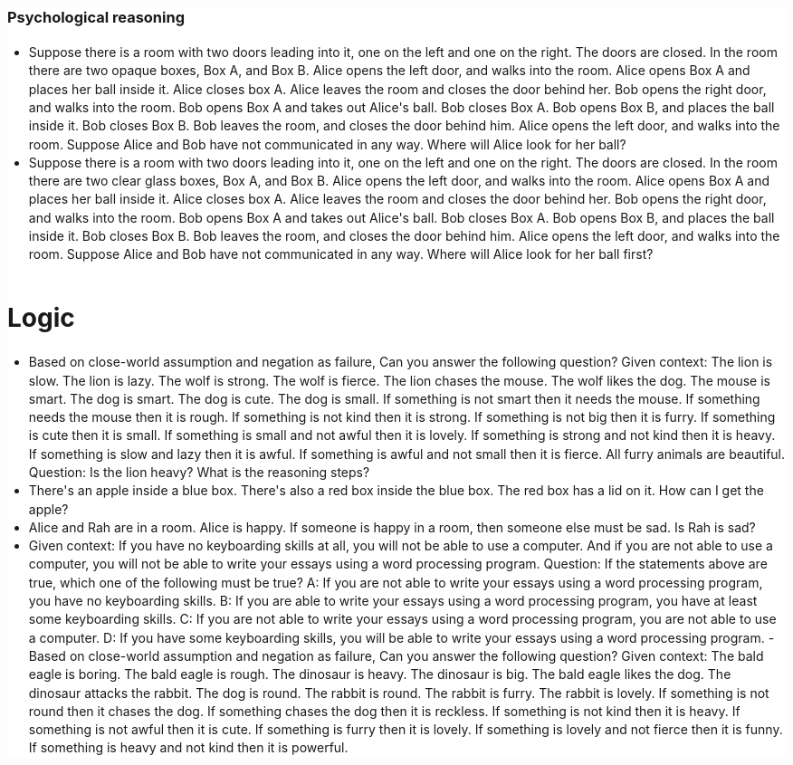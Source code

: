 
### Psychological reasoning
- Suppose there is a room with two doors leading into it, one on the left and one on the right. The doors are closed. 
In the room there are two opaque boxes, Box A, and Box B. Alice opens the left door, and walks into the room.
Alice opens Box A and places her ball inside it. Alice closes box A.
Alice leaves the room and closes the door behind her. Bob opens the right door, and walks into the room.
Bob opens Box A and takes out Alice's ball. Bob closes Box A. Bob opens Box B, and places the ball inside it.
Bob closes Box B. Bob leaves the room, and closes the door behind him. Alice opens the left door, and walks into the room.
Suppose Alice and Bob have not communicated in any way. Where will Alice look for her ball?
- Suppose there is a room with two doors leading into it, one on the left and one on the right. The doors are closed.
In the room there are two clear glass boxes, Box A, and Box B. Alice opens the left door, and walks into the room.
Alice opens Box A and places her ball inside it. Alice closes box A. Alice leaves the room and closes the door behind her.
Bob opens the right door, and walks into the room. Bob opens Box A and takes out Alice's ball.
Bob closes Box A. Bob opens Box B, and places the ball inside it.
Bob closes Box B. Bob leaves the room, and closes the door behind him. Alice opens the left door, and walks into the room.
Suppose Alice and Bob have not communicated in any way. Where will Alice look for her ball first?




# Logic
- Based on close-world assumption and negation as failure, Can you answer the following question? Given context: The lion is slow. The lion is lazy. The wolf is strong. The wolf is fierce. The lion chases the mouse. The wolf likes the dog. The mouse is smart. The dog is smart. The dog is cute. The dog is small. If something is not smart then it needs the mouse. If something needs the mouse then it is rough. If something is not kind then it is strong. If something is not big then it is furry. If something is cute then it is small. If something is small and not awful then it is lovely.
If something is strong and not kind then it is heavy. If something is slow and lazy then it is awful. If something is awful and not small then it is fierce. All furry animals are beautiful. Question: Is the lion heavy? What is the reasoning steps?
- There's an apple inside a blue box. There's also a red box inside the blue box. The red box
has a lid on it. How can I get the apple?
- Alice and Rah are in a room. Alice is happy. If someone is happy in a room, then someone else must be sad. Is Rah is sad?
- Given context: If you have no keyboarding skills at all, you will not be able to use a computer. And if you are not able to use a computer, you will not be able to write your essays using a word processing program.
Question: If the statements above are true, which one of the following must be true?
A: If you are not able to write your essays using a word processing program, you
have no keyboarding skills.
B: If you are able to write your essays using a word processing program, you have at
least some keyboarding skills.
C: If you are not able to write your essays using a word processing program, you are
not able to use a computer.
D: If you have some keyboarding skills, you will be able to write your essays using a
word processing program.
-Based on close-world assumption and negation as failure, Can you answer the
following question? Given context: The bald eagle is boring. The bald eagle is rough.
The dinosaur is heavy. The dinosaur is big. The bald eagle likes the dog. The dinosaur
attacks the rabbit. The dog is round. The rabbit is round. The rabbit is furry. The
rabbit is lovely. If something is not round then it chases the dog. If something chases
the dog then it is reckless. If something is not kind then it is heavy. If something is
not awful then it is cute. If something is furry then it is lovely. If something is lovely
and not fierce then it is funny. If something is heavy and not kind then it is powerful.